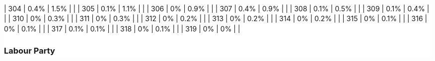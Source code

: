 | 304 | 0.4% | 1.5% |  |
| 305 | 0.1% | 1.1% |  |
| 306 | 0% | 0.9% |  |
| 307 | 0.4% | 0.9% |  |
| 308 | 0.1% | 0.5% |  |
| 309 | 0.1% | 0.4% |  |
| 310 | 0% | 0.3% |  |
| 311 | 0% | 0.3% |  |
| 312 | 0% | 0.2% |  |
| 313 | 0% | 0.2% |  |
| 314 | 0% | 0.2% |  |
| 315 | 0% | 0.1% |  |
| 316 | 0% | 0.1% |  |
| 317 | 0.1% | 0.1% |  |
| 318 | 0% | 0.1% |  |
| 319 | 0% | 0% |  |

### Labour Party
